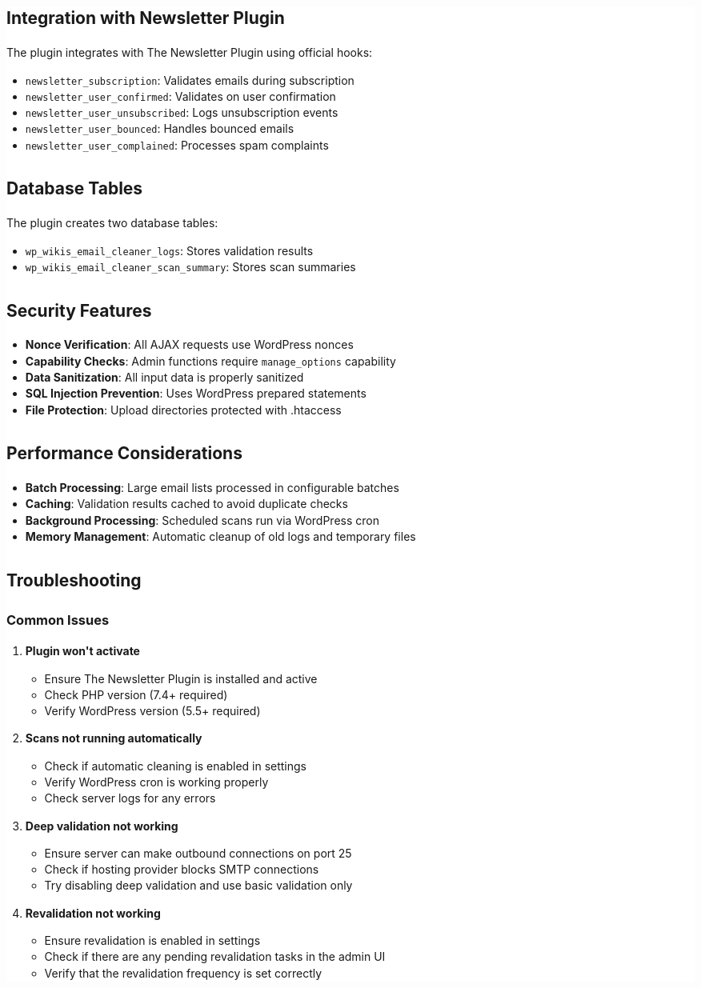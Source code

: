 ## Integration with Newsletter Plugin

The plugin integrates with The Newsletter Plugin using official hooks:

- `newsletter_subscription`: Validates emails during subscription
- `newsletter_user_confirmed`: Validates on user confirmation
- `newsletter_user_unsubscribed`: Logs unsubscription events
- `newsletter_user_bounced`: Handles bounced emails
- `newsletter_user_complained`: Processes spam complaints

## Database Tables

The plugin creates two database tables:

- `wp_wikis_email_cleaner_logs`: Stores validation results
- `wp_wikis_email_cleaner_scan_summary`: Stores scan summaries

## Security Features

- **Nonce Verification**: All AJAX requests use WordPress nonces
- **Capability Checks**: Admin functions require `manage_options` capability
- **Data Sanitization**: All input data is properly sanitized
- **SQL Injection Prevention**: Uses WordPress prepared statements
- **File Protection**: Upload directories protected with .htaccess

## Performance Considerations

- **Batch Processing**: Large email lists processed in configurable batches
- **Caching**: Validation results cached to avoid duplicate checks
- **Background Processing**: Scheduled scans run via WordPress cron
- **Memory Management**: Automatic cleanup of old logs and temporary files

## Troubleshooting

### Common Issues

1. **Plugin won't activate**
   - Ensure The Newsletter Plugin is installed and active
   - Check PHP version (7.4+ required)
   - Verify WordPress version (5.5+ required)

2. **Scans not running automatically**
   - Check if automatic cleaning is enabled in settings
   - Verify WordPress cron is working properly
   - Check server logs for any errors

3. **Deep validation not working**
   - Ensure server can make outbound connections on port 25
   - Check if hosting provider blocks SMTP connections
   - Try disabling deep validation and use basic validation only

4. **Revalidation not working**
   - Ensure revalidation is enabled in settings
   - Check if there are any pending revalidation tasks in the admin UI
   - Verify that the revalidation frequency is set correctly
